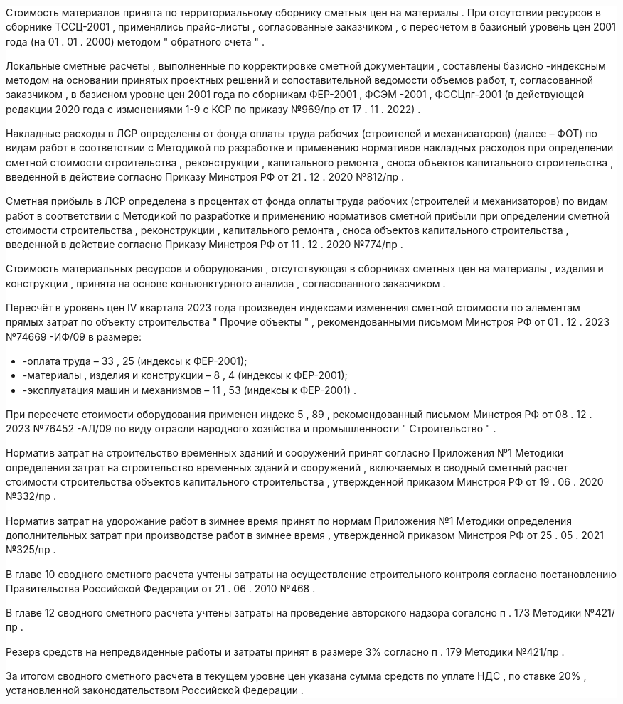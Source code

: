 Стоимость материалов принята по территориальному сборнику сметных цен на материалы . При отсутствии ресурсов в сборнике ТССЦ-2001 , применялись прайс-листы , согласованные заказчиком , с пересчетом в базисный уровень цен 2001 года (на 01 . 01 . 2000) методом " обратного счета " .

Локальные сметные расчеты , выполненные по корректировке сметной документации , составлены базисно -индексным методом на основании принятых проектных решений и сопоставительной ведомости объемов работ, т, согласованной заказчиком , в базисном уровне цен 2001 года по сборникам ФЕР-2001 , ФСЭМ -2001 , ФССЦпг-2001 (в действующей редакции 2020 года с изменениями 1-9 с КСР по приказу №969/пр от 17 . 11 . 2022) .

Накладные расходы в ЛСР определены от фонда оплаты труда рабочих (строителей и механизаторов) (далее – ФОТ) по видам работ в соответствии с Методикой по разработке и применению нормативов накладных расходов при определении сметной стоимости строительства , реконструкции , капитального ремонта , сноса объектов капитального строительства , введенной в действие согласно Приказу Минстроя РФ от 21 . 12 . 2020 №812/пр .

Сметная прибыль в ЛСР определена в процентах от фонда оплаты труда рабочих (строителей и механизаторов) по видам работ в соответствии с Методикой по разработке и применению нормативов сметной прибыли при определении сметной стоимости строительства , реконструкции , капитального ремонта , сноса объектов капитального строительства , введенной в действие согласно Приказу Минстроя РФ от 11 . 12 . 2020 №774/пр .

Стоимость материальных ресурсов и оборудования , отсутствующая в сборниках сметных цен на материалы , изделия и конструкции , принята на основе конъюнктурного анализа , согласованного заказчиком .

Пересчёт в уровень цен IV квартала 2023 года произведен индексами изменения сметной стоимости по элементам прямых затрат по объекту строительства " Прочие объекты " , рекомендованными письмом Минстроя РФ от 01 . 12 . 2023 №74669 -ИФ/09 в размере:

- -оплата труда – 33 , 25 (индексы к ФЕР-2001);
- -материалы , изделия и конструкции – 8 , 4 (индексы к ФЕР-2001);
- -эксплуатация машин и механизмов – 11 , 53 (индексы к ФЕР-2001) .

При пересчете стоимости оборудования применен индекс 5 , 89 , рекомендованный письмом Минстроя РФ от 08 . 12 . 2023 №76452 -АЛ/09 по виду отрасли народного хозяйства и промышленности " Строительство " .

Норматив затрат на строительство временных зданий и сооружений принят согласно Приложения №1 Методики определения затрат на строительство временных зданий и сооружений , включаемых в сводный сметный расчет стоимости строительства объектов капитального строительства , утвержденной приказом Минстроя РФ от 19 . 06 . 2020 №332/пр .

Норматив затрат на удорожание работ в зимнее время принят по нормам Приложения №1 Методики определения дополнительных затрат при производстве работ в зимнее время , утвержденной приказом Минстроя РФ от 25 . 05 . 2021 №325/пр .

В главе 10 сводного сметного расчета учтены затраты на осуществление строительного контроля согласно постановлению Правительства Российской Федерации от 21 . 06 . 2010 №468 .

В главе 12 сводного сметного расчета учтены затраты на проведение авторского надзора согалсно п . 173 Методики №421/пр .

Резерв средств на непредвиденные работы и затраты принят в размере 3% согласно п . 179 Методики №421/пр .

За итогом сводного сметного расчета в текущем уровне цен указана сумма средств по уплате НДС , по ставке 20% , установленной законодательством Российской Федерации .
